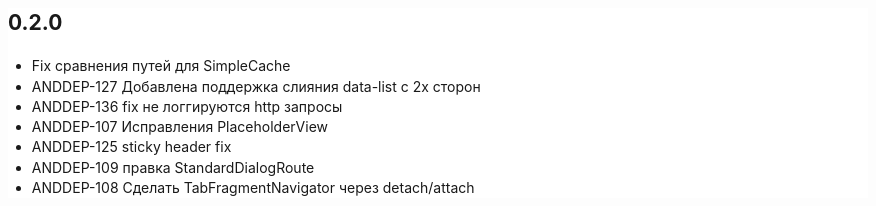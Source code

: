 
## 0.2.0
* Fix сравнения путей для SimpleCache
* ANDDEP-127 Добавлена поддержка слияния data-list с 2х сторон
* ANDDEP-136 fix не логгируются http запросы
* ANDDEP-107 Исправления PlaceholderView
* ANDDEP-125 sticky header fix
* ANDDEP-109  правка StandardDialogRoute
* ANDDEP-108  Сделать TabFragmentNavigator через detach/attach